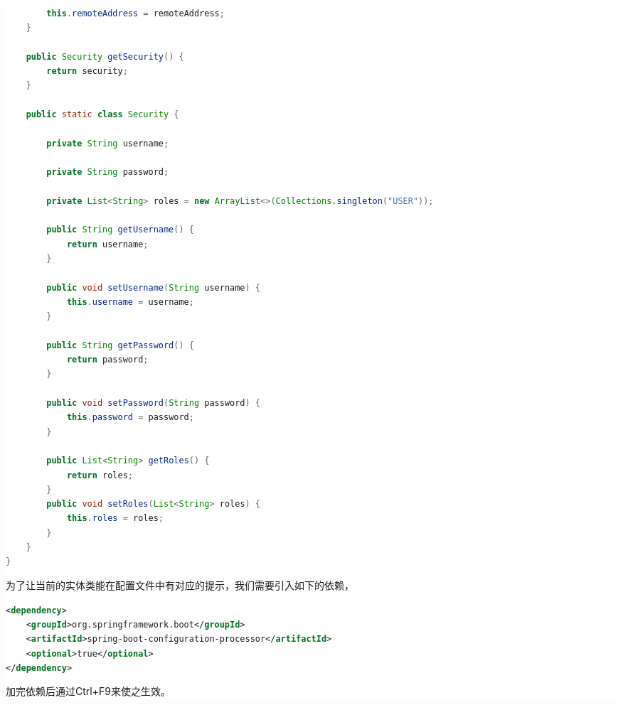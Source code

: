 ```java
        this.remoteAddress = remoteAddress;
    }

    public Security getSecurity() {
        return security;
    }

    public static class Security {

        private String username;

        private String password;

        private List<String> roles = new ArrayList<>(Collections.singleton("USER"));

        public String getUsername() {
            return username;
        }

        public void setUsername(String username) {
            this.username = username;
        }

        public String getPassword() {
            return password;
        }

        public void setPassword(String password) {
            this.password = password;
        }

        public List<String> getRoles() {
            return roles;
        }
     	public void setRoles(List<String> roles) {
            this.roles = roles;
        }
    }
}
```

为了让当前的实体类能在配置文件中有对应的提示，我们需要引入如下的依赖， 

```xml
<dependency>
    <groupId>org.springframework.boot</groupId>
    <artifactId>spring-boot-configuration-processor</artifactId>
    <optional>true</optional>
</dependency>
```

加完依赖后通过Ctrl+F9来使之生效。
